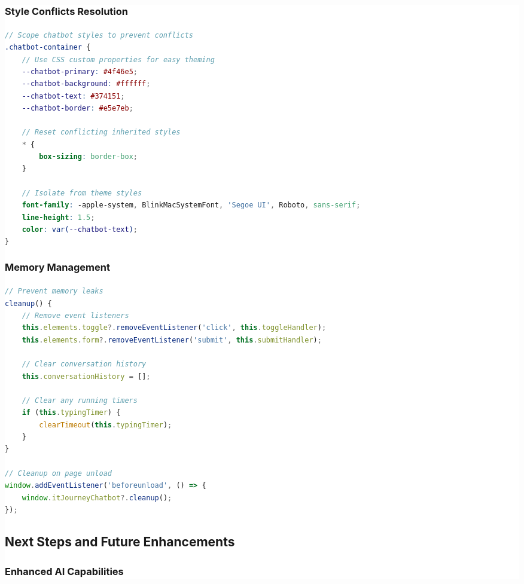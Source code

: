 ### Style Conflicts Resolution

```scss
// Scope chatbot styles to prevent conflicts
.chatbot-container {
    // Use CSS custom properties for easy theming
    --chatbot-primary: #4f46e5;
    --chatbot-background: #ffffff;
    --chatbot-text: #374151;
    --chatbot-border: #e5e7eb;
    
    // Reset conflicting inherited styles
    * {
        box-sizing: border-box;
    }
    
    // Isolate from theme styles
    font-family: -apple-system, BlinkMacSystemFont, 'Segoe UI', Roboto, sans-serif;
    line-height: 1.5;
    color: var(--chatbot-text);
}
```

### Memory Management

```javascript
// Prevent memory leaks
cleanup() {
    // Remove event listeners
    this.elements.toggle?.removeEventListener('click', this.toggleHandler);
    this.elements.form?.removeEventListener('submit', this.submitHandler);
    
    // Clear conversation history
    this.conversationHistory = [];
    
    // Clear any running timers
    if (this.typingTimer) {
        clearTimeout(this.typingTimer);
    }
}

// Cleanup on page unload
window.addEventListener('beforeunload', () => {
    window.itJourneyChatbot?.cleanup();
});
```

## Next Steps and Future Enhancements

### Enhanced AI Capabilities
